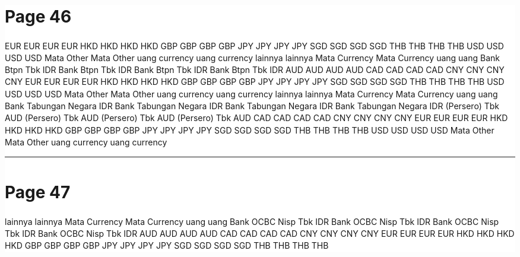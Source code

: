 
# Page 46

EUR EUR EUR EUR
HKD HKD HKD HKD
GBP GBP GBP GBP
JPY JPY JPY JPY
SGD SGD SGD SGD
THB THB THB THB
USD USD USD USD
Mata Other Mata Other
uang currency uang currency
lainnya lainnya
Mata Currency Mata Currency
uang uang
Bank Btpn Tbk IDR Bank Btpn Tbk IDR Bank Btpn Tbk IDR Bank Btpn Tbk IDR
AUD AUD AUD AUD
CAD CAD CAD CAD
CNY CNY CNY CNY
EUR EUR EUR EUR
HKD HKD HKD HKD
GBP GBP GBP GBP
JPY JPY JPY JPY
SGD SGD SGD SGD
THB THB THB THB
USD USD USD USD
Mata Other Mata Other
uang currency uang currency
lainnya lainnya
Mata Currency Mata Currency
uang uang
Bank Tabungan Negara IDR Bank Tabungan Negara IDR Bank Tabungan Negara IDR Bank Tabungan Negara IDR
(Persero) Tbk AUD (Persero) Tbk AUD (Persero) Tbk AUD (Persero) Tbk AUD
CAD CAD CAD CAD
CNY CNY CNY CNY
EUR EUR EUR EUR
HKD HKD HKD HKD
GBP GBP GBP GBP
JPY JPY JPY JPY
SGD SGD SGD SGD
THB THB THB THB
USD USD USD USD
Mata Other Mata Other
uang currency uang currency

---

# Page 47

lainnya lainnya
Mata Currency Mata Currency
uang uang
Bank OCBC Nisp Tbk IDR Bank OCBC Nisp Tbk IDR Bank OCBC Nisp Tbk IDR Bank OCBC Nisp Tbk IDR
AUD AUD AUD AUD
CAD CAD CAD CAD
CNY CNY CNY CNY
EUR EUR EUR EUR
HKD HKD HKD HKD
GBP GBP GBP GBP
JPY JPY JPY JPY
SGD SGD SGD SGD
THB THB THB THB